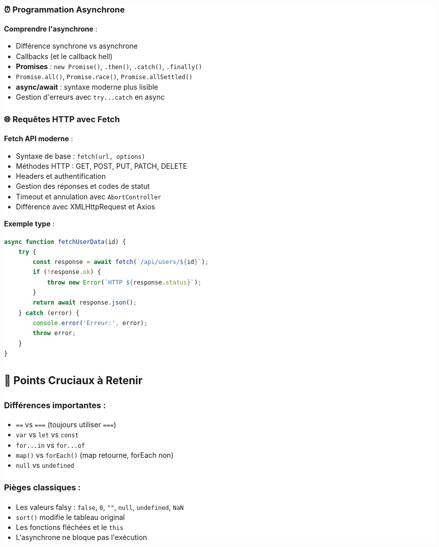 ### ⏰ Programmation Asynchrone

**Comprendre l'asynchrone** :
- Différence synchrone vs asynchrone
- Callbacks (et le callback hell)
- **Promises** : `new Promise()`, `.then()`, `.catch()`, `.finally()`
- `Promise.all()`, `Promise.race()`, `Promise.allSettled()`
- **async/await** : syntaxe moderne plus lisible
- Gestion d'erreurs avec `try...catch` en async

### 🌐 Requêtes HTTP avec Fetch

**Fetch API moderne** :
- Syntaxe de base : `fetch(url, options)`
- Méthodes HTTP : GET, POST, PUT, PATCH, DELETE
- Headers et authentification
- Gestion des réponses et codes de statut
- Timeout et annulation avec `AbortController`
- Différence avec XMLHttpRequest et Axios

**Exemple type** :
```javascript
async function fetchUserData(id) {
    try {
        const response = await fetch(`/api/users/${id}`);
        if (!response.ok) {
            throw new Error(`HTTP ${response.status}`);
        }
        return await response.json();
    } catch (error) {
        console.error('Erreur:', error);
        throw error;
    }
}
```

## 🎯 Points Cruciaux à Retenir

### Différences importantes :
- `==` vs `===` (toujours utiliser `===`)
- `var` vs `let` vs `const`
- `for...in` vs `for...of`
- `map()` vs `forEach()` (map retourne, forEach non)
- `null` vs `undefined`

### Pièges classiques :
- Les valeurs falsy : `false`, `0`, `""`, `null`, `undefined`, `NaN`
- `sort()` modifie le tableau original
- Les fonctions fléchées et le `this`
- L'asynchrone ne bloque pas l'exécution
